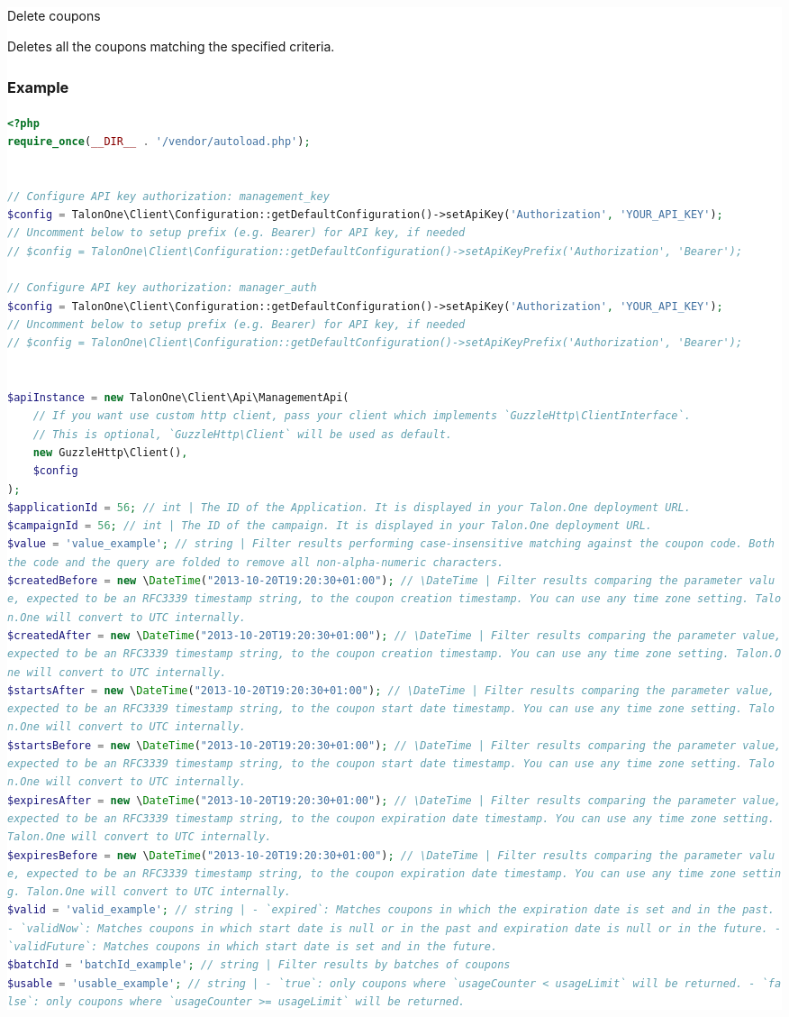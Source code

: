 Delete coupons

Deletes all the coupons matching the specified criteria.

### Example

```php
<?php
require_once(__DIR__ . '/vendor/autoload.php');


// Configure API key authorization: management_key
$config = TalonOne\Client\Configuration::getDefaultConfiguration()->setApiKey('Authorization', 'YOUR_API_KEY');
// Uncomment below to setup prefix (e.g. Bearer) for API key, if needed
// $config = TalonOne\Client\Configuration::getDefaultConfiguration()->setApiKeyPrefix('Authorization', 'Bearer');

// Configure API key authorization: manager_auth
$config = TalonOne\Client\Configuration::getDefaultConfiguration()->setApiKey('Authorization', 'YOUR_API_KEY');
// Uncomment below to setup prefix (e.g. Bearer) for API key, if needed
// $config = TalonOne\Client\Configuration::getDefaultConfiguration()->setApiKeyPrefix('Authorization', 'Bearer');


$apiInstance = new TalonOne\Client\Api\ManagementApi(
    // If you want use custom http client, pass your client which implements `GuzzleHttp\ClientInterface`.
    // This is optional, `GuzzleHttp\Client` will be used as default.
    new GuzzleHttp\Client(),
    $config
);
$applicationId = 56; // int | The ID of the Application. It is displayed in your Talon.One deployment URL.
$campaignId = 56; // int | The ID of the campaign. It is displayed in your Talon.One deployment URL.
$value = 'value_example'; // string | Filter results performing case-insensitive matching against the coupon code. Both the code and the query are folded to remove all non-alpha-numeric characters.
$createdBefore = new \DateTime("2013-10-20T19:20:30+01:00"); // \DateTime | Filter results comparing the parameter value, expected to be an RFC3339 timestamp string, to the coupon creation timestamp. You can use any time zone setting. Talon.One will convert to UTC internally.
$createdAfter = new \DateTime("2013-10-20T19:20:30+01:00"); // \DateTime | Filter results comparing the parameter value, expected to be an RFC3339 timestamp string, to the coupon creation timestamp. You can use any time zone setting. Talon.One will convert to UTC internally.
$startsAfter = new \DateTime("2013-10-20T19:20:30+01:00"); // \DateTime | Filter results comparing the parameter value, expected to be an RFC3339 timestamp string, to the coupon start date timestamp. You can use any time zone setting. Talon.One will convert to UTC internally.
$startsBefore = new \DateTime("2013-10-20T19:20:30+01:00"); // \DateTime | Filter results comparing the parameter value, expected to be an RFC3339 timestamp string, to the coupon start date timestamp. You can use any time zone setting. Talon.One will convert to UTC internally.
$expiresAfter = new \DateTime("2013-10-20T19:20:30+01:00"); // \DateTime | Filter results comparing the parameter value, expected to be an RFC3339 timestamp string, to the coupon expiration date timestamp. You can use any time zone setting. Talon.One will convert to UTC internally.
$expiresBefore = new \DateTime("2013-10-20T19:20:30+01:00"); // \DateTime | Filter results comparing the parameter value, expected to be an RFC3339 timestamp string, to the coupon expiration date timestamp. You can use any time zone setting. Talon.One will convert to UTC internally.
$valid = 'valid_example'; // string | - `expired`: Matches coupons in which the expiration date is set and in the past. - `validNow`: Matches coupons in which start date is null or in the past and expiration date is null or in the future. - `validFuture`: Matches coupons in which start date is set and in the future.
$batchId = 'batchId_example'; // string | Filter results by batches of coupons
$usable = 'usable_example'; // string | - `true`: only coupons where `usageCounter < usageLimit` will be returned. - `false`: only coupons where `usageCounter >= usageLimit` will be returned.
```